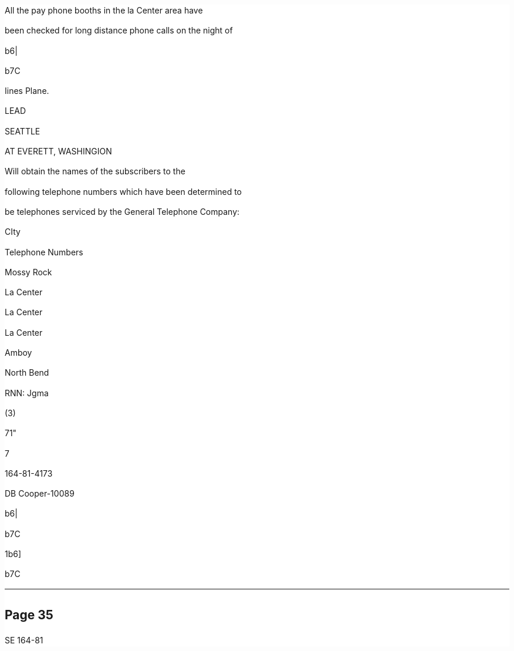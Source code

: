 All the pay phone booths in the la Center area have

been checked for long distance phone calls on the night of

b6|

b7C

Iines Plane.

LEAD

SEATTLE

AT EVERETT, WASHINGION

Will obtain the names of the subscribers to the

following telephone numbers which have been determined to

be telephones serviced by the General Telephone Company:

CIty

Telephone Numbers

Mossy Rock

La Center

La Center

La Center

Amboy

North Bend

RNN: Jgma

(3)

71"

7

164-81-4173

DB Cooper-10089

b6|

b7C

1b6]

b7C

---

## Page 35

SE 164-81
